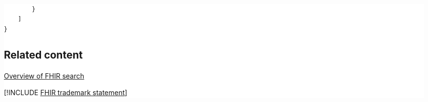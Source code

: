 ```
		}
	]
}
```

## Related content

[Overview of FHIR search](overview-of-search.md)

[!INCLUDE [FHIR trademark statement](../includes/healthcare-apis-fhir-trademark.md)]
